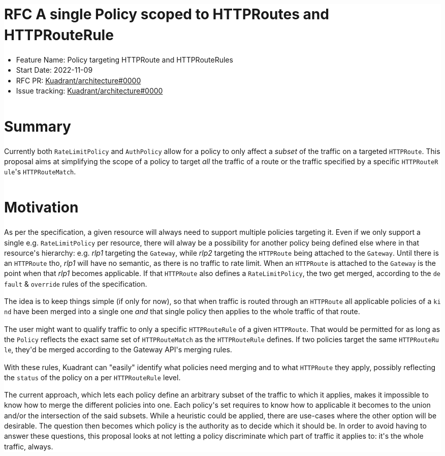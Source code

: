 # RFC A single Policy scoped to HTTPRoutes and HTTPRouteRule

- Feature Name: Policy targeting HTTPRoute and HTTPRouteRules
- Start Date: 2022-11-09
- RFC PR: [Kuadrant/architecture#0000](https://github.com/Kuadrant/architecture/pull/0000)
- Issue tracking: [Kuadrant/architecture#0000](https://github.com/Kuadrant/architecture/issues/0000)

# Summary
[summary]: #summary

Currently both `RateLimitPolicy` and `AuthPolicy` allow for a policy to only affect a _subset_ of the
traffic on a targeted `HTTPRoute`. This proposal aims at simplifying the scope of a policy to target
_all_ the traffic of a route or the traffic specified by a specific `HTTPRouteRule`'s `HTTPRouteMatch`.

# Motivation
[motivation]: #motivation

As per the specification, a given resource will always need to support multiple policies targeting it.
Even if we only support a single e.g. `RateLimitPolicy` per resource, there will alway be a
possibility for another policy being defined else where in that resource's hierarchy: e.g. _rlp1_
targeting the `Gateway`, while _rlp2_ targeting the `HTTPRoute` being attached to the `Gateway`. Until
there is an `HTTPRoute` tho, _rlp1_ will have no semantic, as there is no traffic to rate limit. When
an `HTTPRoute` is attached to the `Gateway` is the point when that _rlp1_ becomes applicable. If that
`HTTPRoute` also defines a `RateLimitPolicy`, the two get merged, according to the `default` &
`override` rules of the specification. 

The idea is to keep things simple (if only for now), so that when traffic is routed through an
`HTTPRoute` all applicable policies of a `kind` have been merged into a single one _and_ that single
policy then applies to the whole traffic of that route.

The user might want to qualify traffic to only a specific `HTTPRouteRule` of a given `HTTPRoute`. That would be
permitted for as long as the `Policy` reflects the exact same set of `HTTPRouteMatch` as the `HTTPRouteRule` defines.
If two policies target the same `HTTPRouteRule`, they'd be merged according to the Gateway API's merging rules.

With these rules, Kuadrant can "easily" identify what policies need merging and to what `HTTPRoute` they apply, possibly
reflecting the `status` of the policy on a per `HTTPRouteRule` level.

The current approach, which lets each policy define an arbitrary subset of the traffic to which it
applies, makes it impossible to know how to merge the different policies into one. Each policy's set
requires to know how to applicable it becomes to the union and/or the intersection of the said
subsets. While a heuristic could be applied, there are use-cases where the other option will be
desirable. The question then becomes which policy is the authority as to decide which it should be. In
order to avoid having to answer these questions, this proposal looks at not letting a policy
discriminate which part of traffic it applies to: it's the whole traffic, always.


[guide-level-explanation]: #guide-level-explanation
[reference-level-explanation]: #reference-level-explanation
[drawbacks]: #drawbacks
[rationale-and-alternatives]: #rationale-and-alternatives
[prior-art]: #prior-art
[unresolved-questions]: #unresolved-questions
[future-possibilities]: #future-possibilities